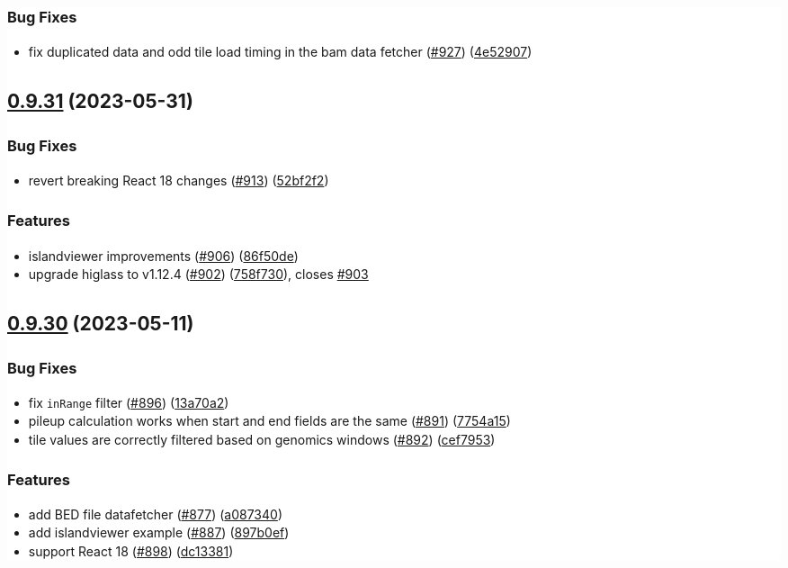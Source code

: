
### Bug Fixes

* fix duplicated data and odd tile load timing in the bam data fetcher ([#927](https://github.com/gosling-lang/gosling.js/issues/927)) ([4e52907](https://github.com/gosling-lang/gosling.js/commit/4e52907b8ed79cc08d8c9ce1b823b72f026a4004))



## [0.9.31](https://github.com/gosling-lang/gosling.js/compare/v0.9.30...v0.9.31) (2023-05-31)


### Bug Fixes

* revert breaking React 18 changes ([#913](https://github.com/gosling-lang/gosling.js/issues/913)) ([52bf2f2](https://github.com/gosling-lang/gosling.js/commit/52bf2f27bece7a8ecc038533c8a051c62fb9ba7b))


### Features

* islandviewer improvements ([#906](https://github.com/gosling-lang/gosling.js/issues/906)) ([86f50de](https://github.com/gosling-lang/gosling.js/commit/86f50deb3948cc103cde354e49c51d456e7987d1))
* upgrade higlass to v1.12.4 ([#902](https://github.com/gosling-lang/gosling.js/issues/902)) ([758f730](https://github.com/gosling-lang/gosling.js/commit/758f730cc9407c364e057bfe86971367b89608da)), closes [#903](https://github.com/gosling-lang/gosling.js/issues/903)



## [0.9.30](https://github.com/gosling-lang/gosling.js/compare/v0.9.29...v0.9.30) (2023-05-11)


### Bug Fixes

* fix `inRange` filter ([#896](https://github.com/gosling-lang/gosling.js/issues/896)) ([13a70a2](https://github.com/gosling-lang/gosling.js/commit/13a70a2eb367cbbce95ed4c6e617d5e1316439f9))
* pileup calculation works when start and end fields are the same ([#891](https://github.com/gosling-lang/gosling.js/issues/891)) ([7754a15](https://github.com/gosling-lang/gosling.js/commit/7754a150f602444b1c74cf928c93df9fa6a07251))
* tile values are correctly filtered based on genomics windows ([#892](https://github.com/gosling-lang/gosling.js/issues/892)) ([cef7953](https://github.com/gosling-lang/gosling.js/commit/cef7953e14c78be7e6638b7be10a3c1900fb5676))


### Features

* add BED file datafetcher ([#877](https://github.com/gosling-lang/gosling.js/issues/877)) ([a087340](https://github.com/gosling-lang/gosling.js/commit/a087340e996dc88d0b18094e6ab16bac36521731))
* add islandviewer example ([#887](https://github.com/gosling-lang/gosling.js/issues/887)) ([897b0ef](https://github.com/gosling-lang/gosling.js/commit/897b0eff6ff7758741f4b42c29a1c6468addf25f))
* support React 18 ([#898](https://github.com/gosling-lang/gosling.js/issues/898)) ([dc13381](https://github.com/gosling-lang/gosling.js/commit/dc1338110861b9ac50daab6f2e64db2fe75423ee))
